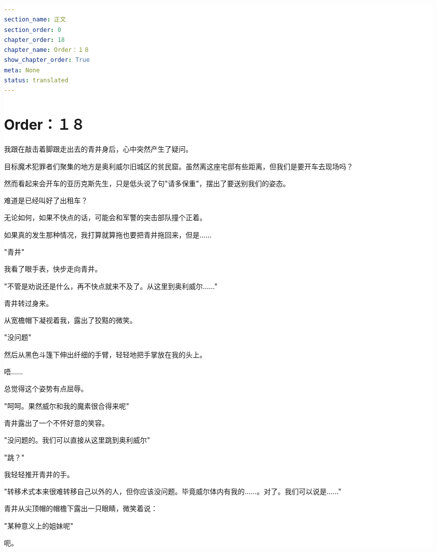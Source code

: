 ```yaml
---
section_name: 正文
section_order: 0
chapter_order: 18
chapter_name: Order：１８
show_chapter_order: True
meta: None
status: translated
---
```


# Order：１８

我跟在敲击着脚跟走出去的青井身后，心中突然产生了疑问。

目标魔术犯罪者们聚集的地方是奥利威尔旧城区的贫民窟。虽然离这座宅邸有些距离，但我们是要开车去现场吗？

然而看起来会开车的亚历克斯先生，只是低头说了句"请多保重"，摆出了要送别我们的姿态。

难道是已经叫好了出租车？

无论如何，如果不快点的话，可能会和军警的突击部队撞个正着。

如果真的发生那种情况，我打算就算拖也要把青井拖回来，但是……

"青井"

我看了眼手表，快步走向青井。

"不管是劝说还是什么，再不快点就来不及了。从这里到奥利威尔……"

青井转过身来。

从宽檐帽下凝视着我，露出了狡黠的微笑。

"没问题"

然后从黑色斗篷下伸出纤细的手臂，轻轻地把手掌放在我的头上。

唔……

总觉得这个姿势有点屈辱。

"呵呵。果然威尔和我的魔素很合得来呢"

青井露出了一个不怀好意的笑容。

"没问题的。我们可以直接从这里跳到奥利威尔"

"跳？"

我轻轻推开青井的手。

"转移术式本来很难转移自己以外的人，但你应该没问题。毕竟威尔体内有我的……。对了。我们可以说是……"

青井从尖顶帽的帽檐下露出一只眼睛，微笑着说：

"某种意义上的姐妹呢"

呃。
